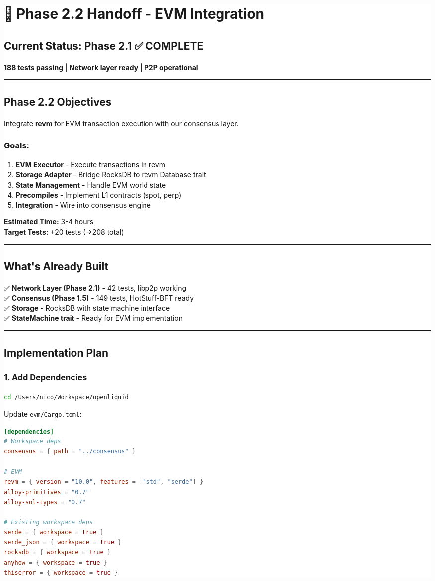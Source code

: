 # 🚀 Phase 2.2 Handoff - EVM Integration

## Current Status: Phase 2.1 ✅ COMPLETE

**188 tests passing** | **Network layer ready** | **P2P operational**

---

## Phase 2.2 Objectives

Integrate **revm** for EVM transaction execution with our consensus layer.

### Goals:
1. **EVM Executor** - Execute transactions in revm
2. **Storage Adapter** - Bridge RocksDB to revm Database trait
3. **State Management** - Handle EVM world state
4. **Precompiles** - Implement L1 contracts (spot, perp)
5. **Integration** - Wire into consensus engine

**Estimated Time:** 3-4 hours  
**Target Tests:** +20 tests (→208 total)

---

## What's Already Built

✅ **Network Layer (Phase 2.1)** - 42 tests, libp2p working  
✅ **Consensus (Phase 1.5)** - 149 tests, HotStuff-BFT ready  
✅ **Storage** - RocksDB with state machine interface  
✅ **StateMachine trait** - Ready for EVM implementation

---

## Implementation Plan

### 1. Add Dependencies

```bash
cd /Users/nico/Workspace/openliquid
```

Update `evm/Cargo.toml`:
```toml
[dependencies]
# Workspace deps
consensus = { path = "../consensus" }

# EVM
revm = { version = "10.0", features = ["std", "serde"] }
alloy-primitives = "0.7"
alloy-sol-types = "0.7"

# Existing workspace deps
serde = { workspace = true }
serde_json = { workspace = true }
rocksdb = { workspace = true }
anyhow = { workspace = true }
thiserror = { workspace = true }
```
